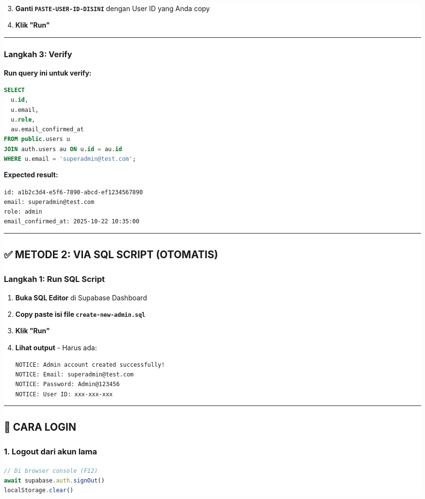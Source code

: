 3. **Ganti `PASTE-USER-ID-DISINI`** dengan User ID yang Anda copy

4. **Klik "Run"**

---

### **Langkah 3: Verify**

**Run query ini untuk verify:**
```sql
SELECT 
  u.id,
  u.email,
  u.role,
  au.email_confirmed_at
FROM public.users u
JOIN auth.users au ON u.id = au.id
WHERE u.email = 'superadmin@test.com';
```

**Expected result:**
```
id: a1b2c3d4-e5f6-7890-abcd-ef1234567890
email: superadmin@test.com
role: admin
email_confirmed_at: 2025-10-22 10:35:00
```

---

## ✅ METODE 2: VIA SQL SCRIPT (OTOMATIS)

### **Langkah 1: Run SQL Script**

1. **Buka SQL Editor** di Supabase Dashboard

2. **Copy paste isi file `create-new-admin.sql`**

3. **Klik "Run"**

4. **Lihat output** - Harus ada:
   ```
   NOTICE: Admin account created successfully!
   NOTICE: Email: superadmin@test.com
   NOTICE: Password: Admin@123456
   NOTICE: User ID: xxx-xxx-xxx
   ```

---

## 🎯 CARA LOGIN

### **1. Logout dari akun lama**
```javascript
// Di browser console (F12)
await supabase.auth.signOut()
localStorage.clear()
```
